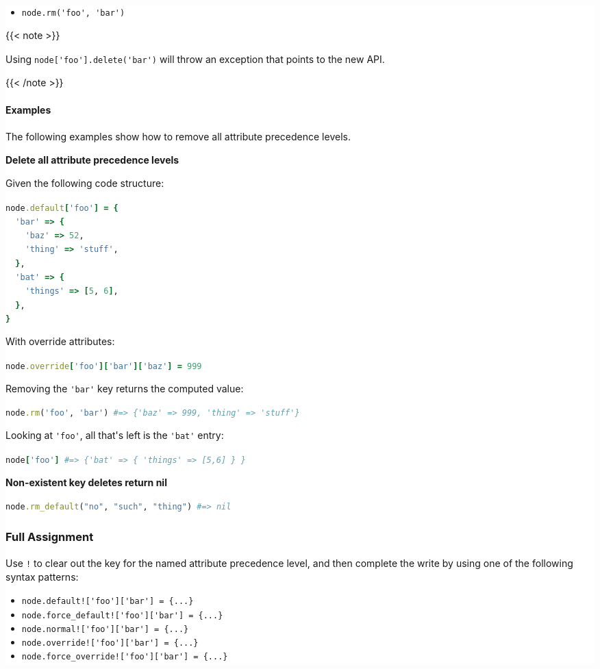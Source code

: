 - `node.rm('foo', 'bar')`

{{< note >}}

Using `node['foo'].delete('bar')` will throw an exception that points to
the new API.

{{< /note >}}

#### Examples

The following examples show how to remove all attribute precedence
levels.

**Delete all attribute precedence levels**

Given the following code structure:

```ruby
node.default['foo'] = {
  'bar' => {
    'baz' => 52,
    'thing' => 'stuff',
  },
  'bat' => {
    'things' => [5, 6],
  },
}
```

With override attributes:

```ruby
node.override['foo']['bar']['baz'] = 999
```

Removing the `'bar'` key returns the computed value:

```ruby
node.rm('foo', 'bar') #=> {'baz' => 999, 'thing' => 'stuff'}
```

Looking at `'foo'`, all that's left is the `'bat'` entry:

```ruby
node['foo'] #=> {'bat' => { 'things' => [5,6] } }
```

**Non-existent key deletes return nil**

```ruby
node.rm_default("no", "such", "thing") #=> nil
```

### Full Assignment

Use `!` to clear out the key for the named attribute precedence level,
and then complete the write by using one of the following syntax
patterns:

- `node.default!['foo']['bar'] = {...}`
- `node.force_default!['foo']['bar'] = {...}`
- `node.normal!['foo']['bar'] = {...}`
- `node.override!['foo']['bar'] = {...}`
- `node.force_override!['foo']['bar'] = {...}`
